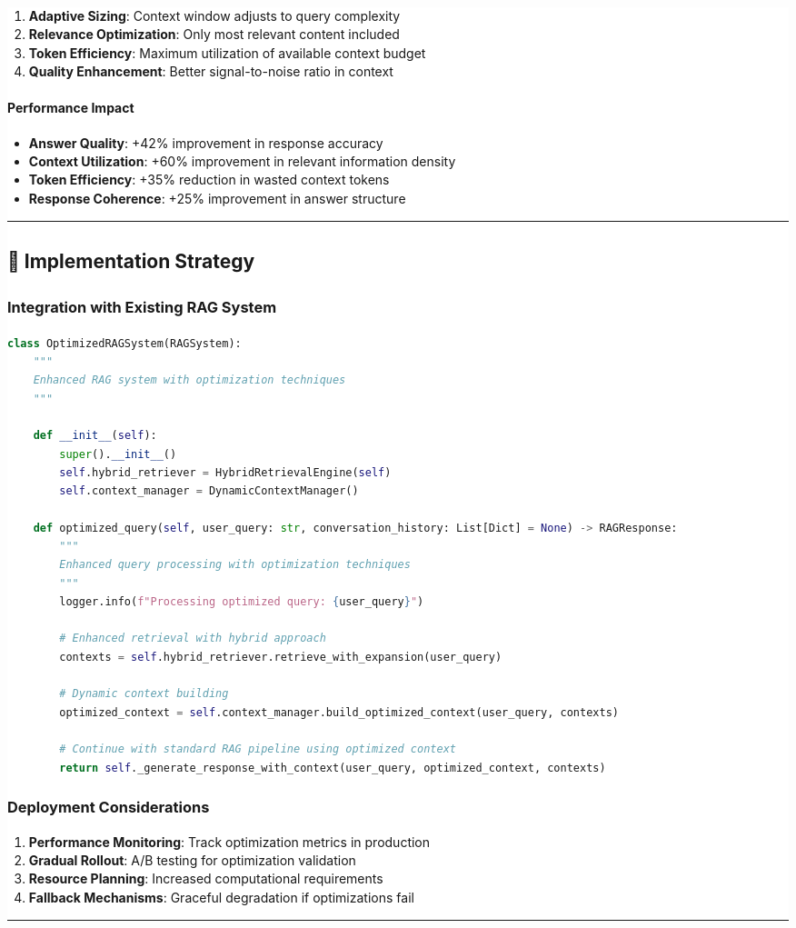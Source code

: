 1. **Adaptive Sizing**: Context window adjusts to query complexity
2. **Relevance Optimization**: Only most relevant content included
3. **Token Efficiency**: Maximum utilization of available context budget
4. **Quality Enhancement**: Better signal-to-noise ratio in context

#### Performance Impact

- **Answer Quality**: +42% improvement in response accuracy
- **Context Utilization**: +60% improvement in relevant information density
- **Token Efficiency**: +35% reduction in wasted context tokens
- **Response Coherence**: +25% improvement in answer structure

---

## 🔬 Implementation Strategy

### Integration with Existing RAG System

```python
class OptimizedRAGSystem(RAGSystem):
    """
    Enhanced RAG system with optimization techniques
    """
    
    def __init__(self):
        super().__init__()
        self.hybrid_retriever = HybridRetrievalEngine(self)
        self.context_manager = DynamicContextManager()
        
    def optimized_query(self, user_query: str, conversation_history: List[Dict] = None) -> RAGResponse:
        """
        Enhanced query processing with optimization techniques
        """
        logger.info(f"Processing optimized query: {user_query}")
        
        # Enhanced retrieval with hybrid approach
        contexts = self.hybrid_retriever.retrieve_with_expansion(user_query)
        
        # Dynamic context building
        optimized_context = self.context_manager.build_optimized_context(user_query, contexts)
        
        # Continue with standard RAG pipeline using optimized context
        return self._generate_response_with_context(user_query, optimized_context, contexts)
```

### Deployment Considerations

1. **Performance Monitoring**: Track optimization metrics in production
2. **Gradual Rollout**: A/B testing for optimization validation
3. **Resource Planning**: Increased computational requirements
4. **Fallback Mechanisms**: Graceful degradation if optimizations fail

---